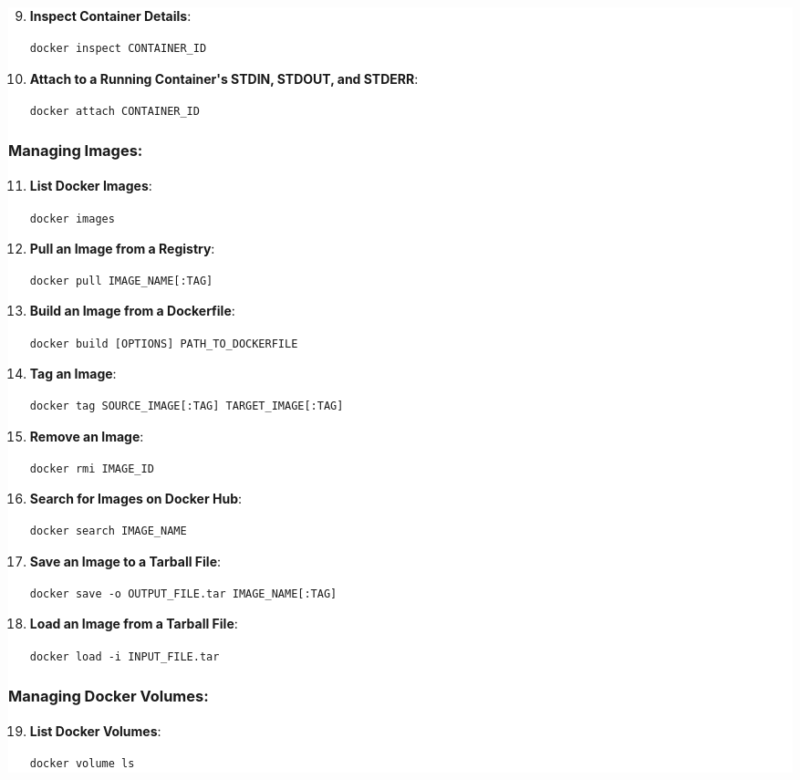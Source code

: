 9. **Inspect Container Details**:
   ```
   docker inspect CONTAINER_ID
   ```

10. **Attach to a Running Container's STDIN, STDOUT, and STDERR**:
    ```
    docker attach CONTAINER_ID
    ```

### Managing Images:

11. **List Docker Images**:
    ```
    docker images
    ```

12. **Pull an Image from a Registry**:
    ```
    docker pull IMAGE_NAME[:TAG]
    ```

13. **Build an Image from a Dockerfile**:
    ```
    docker build [OPTIONS] PATH_TO_DOCKERFILE
    ```

14. **Tag an Image**:
    ```
    docker tag SOURCE_IMAGE[:TAG] TARGET_IMAGE[:TAG]
    ```

15. **Remove an Image**:
    ```
    docker rmi IMAGE_ID
    ```

16. **Search for Images on Docker Hub**:
    ```
    docker search IMAGE_NAME
    ```

17. **Save an Image to a Tarball File**:
    ```
    docker save -o OUTPUT_FILE.tar IMAGE_NAME[:TAG]
    ```

18. **Load an Image from a Tarball File**:
    ```
    docker load -i INPUT_FILE.tar
    ```

### Managing Docker Volumes:

19. **List Docker Volumes**:
    ```
    docker volume ls
    ```
